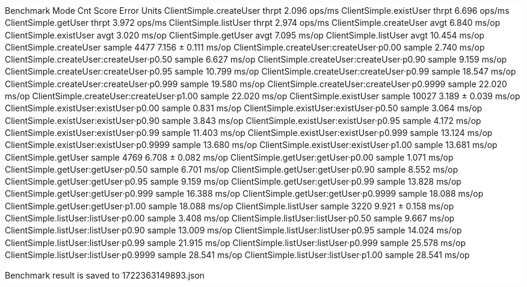 Benchmark                                     Mode    Cnt   Score   Error   Units
ClientSimple.createUser                      thrpt          2.096          ops/ms
ClientSimple.existUser                       thrpt          6.696          ops/ms
ClientSimple.getUser                         thrpt          3.972          ops/ms
ClientSimple.listUser                        thrpt          2.974          ops/ms
ClientSimple.createUser                       avgt          6.840           ms/op
ClientSimple.existUser                        avgt          3.020           ms/op
ClientSimple.getUser                          avgt          7.095           ms/op
ClientSimple.listUser                         avgt         10.454           ms/op
ClientSimple.createUser                     sample   4477   7.156 ± 0.111   ms/op
ClientSimple.createUser:createUser·p0.00    sample          2.740           ms/op
ClientSimple.createUser:createUser·p0.50    sample          6.627           ms/op
ClientSimple.createUser:createUser·p0.90    sample          9.159           ms/op
ClientSimple.createUser:createUser·p0.95    sample         10.799           ms/op
ClientSimple.createUser:createUser·p0.99    sample         18.547           ms/op
ClientSimple.createUser:createUser·p0.999   sample         19.580           ms/op
ClientSimple.createUser:createUser·p0.9999  sample         22.020           ms/op
ClientSimple.createUser:createUser·p1.00    sample         22.020           ms/op
ClientSimple.existUser                      sample  10027   3.189 ± 0.039   ms/op
ClientSimple.existUser:existUser·p0.00      sample          0.831           ms/op
ClientSimple.existUser:existUser·p0.50      sample          3.064           ms/op
ClientSimple.existUser:existUser·p0.90      sample          3.843           ms/op
ClientSimple.existUser:existUser·p0.95      sample          4.172           ms/op
ClientSimple.existUser:existUser·p0.99      sample         11.403           ms/op
ClientSimple.existUser:existUser·p0.999     sample         13.124           ms/op
ClientSimple.existUser:existUser·p0.9999    sample         13.680           ms/op
ClientSimple.existUser:existUser·p1.00      sample         13.681           ms/op
ClientSimple.getUser                        sample   4769   6.708 ± 0.082   ms/op
ClientSimple.getUser:getUser·p0.00          sample          1.071           ms/op
ClientSimple.getUser:getUser·p0.50          sample          6.701           ms/op
ClientSimple.getUser:getUser·p0.90          sample          8.552           ms/op
ClientSimple.getUser:getUser·p0.95          sample          9.159           ms/op
ClientSimple.getUser:getUser·p0.99          sample         13.828           ms/op
ClientSimple.getUser:getUser·p0.999         sample         16.388           ms/op
ClientSimple.getUser:getUser·p0.9999        sample         18.088           ms/op
ClientSimple.getUser:getUser·p1.00          sample         18.088           ms/op
ClientSimple.listUser                       sample   3220   9.921 ± 0.158   ms/op
ClientSimple.listUser:listUser·p0.00        sample          3.408           ms/op
ClientSimple.listUser:listUser·p0.50        sample          9.667           ms/op
ClientSimple.listUser:listUser·p0.90        sample         13.009           ms/op
ClientSimple.listUser:listUser·p0.95        sample         14.024           ms/op
ClientSimple.listUser:listUser·p0.99        sample         21.915           ms/op
ClientSimple.listUser:listUser·p0.999       sample         25.578           ms/op
ClientSimple.listUser:listUser·p0.9999      sample         28.541           ms/op
ClientSimple.listUser:listUser·p1.00        sample         28.541           ms/op

Benchmark result is saved to 1722363149893.json

